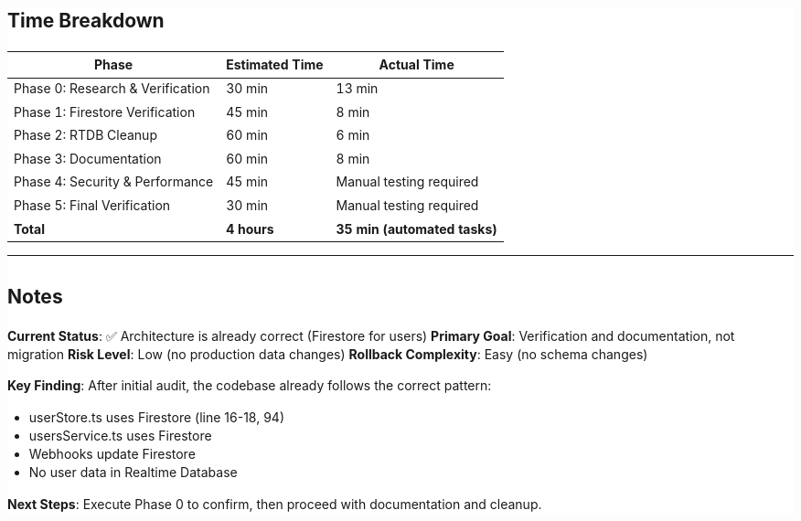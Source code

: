 ## Time Breakdown

| Phase | Estimated Time | Actual Time |
|-------|----------------|-------------|
| Phase 0: Research & Verification | 30 min | 13 min |
| Phase 1: Firestore Verification | 45 min | 8 min |
| Phase 2: RTDB Cleanup | 60 min | 6 min |
| Phase 3: Documentation | 60 min | 8 min |
| Phase 4: Security & Performance | 45 min | Manual testing required |
| Phase 5: Final Verification | 30 min | Manual testing required |
| **Total** | **4 hours** | **35 min (automated tasks)** |

---

## Notes

**Current Status**: ✅ Architecture is already correct (Firestore for users)
**Primary Goal**: Verification and documentation, not migration
**Risk Level**: Low (no production data changes)
**Rollback Complexity**: Easy (no schema changes)

**Key Finding**: After initial audit, the codebase already follows the correct pattern:
- userStore.ts uses Firestore (line 16-18, 94)
- usersService.ts uses Firestore
- Webhooks update Firestore
- No user data in Realtime Database

**Next Steps**: Execute Phase 0 to confirm, then proceed with documentation and cleanup.

